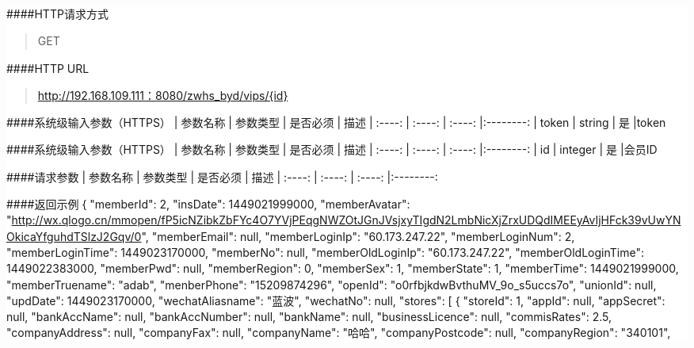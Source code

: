 ####HTTP请求方式
>GET

####HTTP URL
>http://192.168.109.111：8080/zwhs_byd/vips/{id}

####系统级输入参数（HTTPS）
| 参数名称 | 参数类型   |  是否必须  | 描述
| :----:   | :----:  | :----:  |:--------:
| token     | string |   是     |token


####系统级输入参数（HTTPS）
| 参数名称 | 参数类型   |  是否必须  | 描述
| :----:   | :----:  | :----:  |:--------:
| id     | integer |   是     |会员ID

####请求参数
| 参数名称 | 参数类型   |  是否必须  | 描述
| :----:   | :----:  | :----:  |:--------:


####返回示例
	{
	  "memberId": 2,
	  "insDate": 1449021999000,
	  "memberAvatar": "http://wx.qlogo.cn/mmopen/fP5icNZibkZbFYc4O7YVjPEqgNWZOtJGnJVsjxyTIgdN2LmbNicXjZrxUDQdIMEEyAvIjHFck39vUwYNOkicaYfguhdTSlzJ2Gqv/0",
	  "memberEmail": null,
	  "memberLoginIp": "60.173.247.22",
	  "memberLoginNum": 2,
	  "memberLoginTime": 1449023170000,
	  "memberNo": null,
	  "memberOldLoginIp": "60.173.247.22",
	  "memberOldLoginTime": 1449022383000,
	  "memberPwd": null,
	  "memberRegion": 0,
	  "memberSex": 1,
	  "memberState": 1,
	  "memberTime": 1449021999000,
	  "memberTruename": "adab",
	  "menberPhone": "15209874296",
	  "openId": "o0rfbjkdwBvthuMV_9o_s5uccs7o",
	  "unionId": null,
	  "updDate": 1449023170000,
	  "wechatAliasname": "蓝波",
	  "wechatNo": null,
	  "stores": [
	    {
	      "storeId": 1,
	      "appId": null,
	      "appSecret": null,
	      "bankAccName": null,
	      "bankAccNumber": null,
	      "bankName": null,
	      "businessLicence": null,
	      "commisRates": 2.5,
	      "companyAddress": null,
	      "companyFax": null,
	      "companyName": "哈哈",
	      "companyPostcode": null,
	      "companyRegion": "340101",